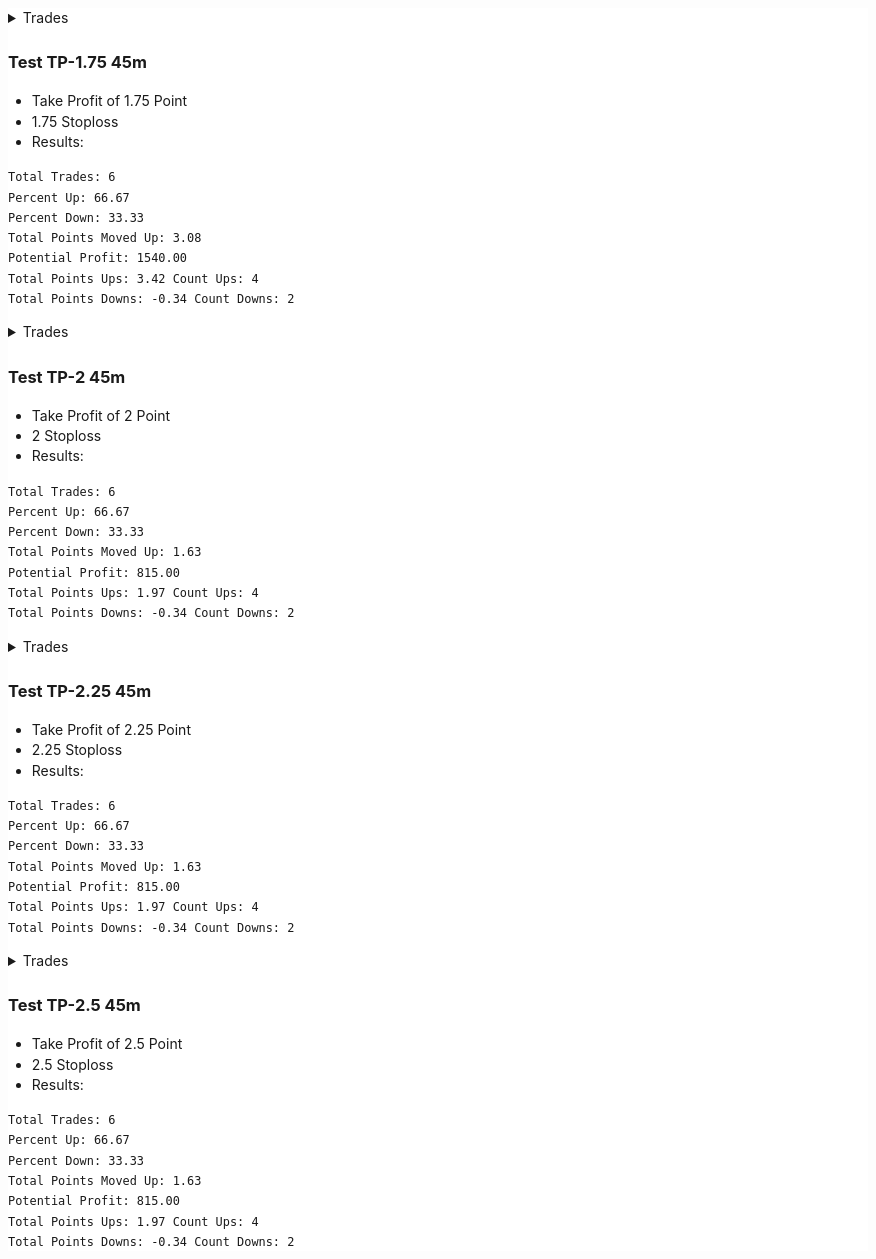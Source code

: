 <details><summary>Trades</summary></details>

### Test TP-1.75 45m
* Take Profit of 1.75 Point
* 1.75 Stoploss
* Results:
```
Total Trades: 6
Percent Up: 66.67
Percent Down: 33.33
Total Points Moved Up: 3.08
Potential Profit: 1540.00
Total Points Ups: 3.42 Count Ups: 4
Total Points Downs: -0.34 Count Downs: 2
```

<details><summary>Trades</summary></details>

### Test TP-2 45m
* Take Profit of 2 Point
* 2 Stoploss
* Results:
```
Total Trades: 6
Percent Up: 66.67
Percent Down: 33.33
Total Points Moved Up: 1.63
Potential Profit: 815.00
Total Points Ups: 1.97 Count Ups: 4
Total Points Downs: -0.34 Count Downs: 2
```

<details><summary>Trades</summary></details>

### Test TP-2.25 45m
* Take Profit of 2.25 Point
* 2.25 Stoploss
* Results:
```
Total Trades: 6
Percent Up: 66.67
Percent Down: 33.33
Total Points Moved Up: 1.63
Potential Profit: 815.00
Total Points Ups: 1.97 Count Ups: 4
Total Points Downs: -0.34 Count Downs: 2
```

<details><summary>Trades</summary></details>

### Test TP-2.5 45m
* Take Profit of 2.5 Point
* 2.5 Stoploss
* Results:
```
Total Trades: 6
Percent Up: 66.67
Percent Down: 33.33
Total Points Moved Up: 1.63
Potential Profit: 815.00
Total Points Ups: 1.97 Count Ups: 4
Total Points Downs: -0.34 Count Downs: 2
```
